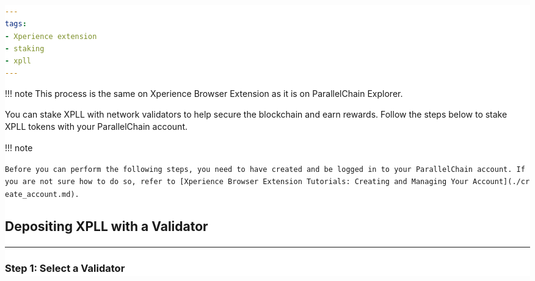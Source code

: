 ```yaml
---
tags:
- Xperience extension
- staking
- xpll
---
```

!!! note
    This process is the same on Xperience Browser Extension as it is on ParallelChain Explorer. 

You can stake XPLL with network validators to help secure the blockchain and earn rewards. Follow the steps below to stake XPLL tokens with your ParallelChain account. 

!!! note

    Before you can perform the following steps, you need to have created and be logged in to your ParallelChain account. If you are not sure how to do so, refer to [Xperience Browser Extension Tutorials: Creating and Managing Your Account](./create_account.md). 

## Depositing XPLL with a Validator
---

### Step 1: Select a Validator
